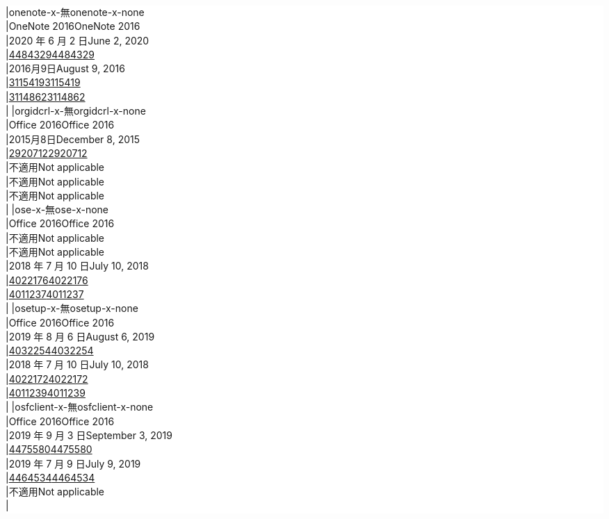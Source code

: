 |<span data-ttu-id="0b7a8-370">onenote-x-無</span><span class="sxs-lookup"><span data-stu-id="0b7a8-370">onenote-x-none</span></span>  <br/> |<span data-ttu-id="0b7a8-371">OneNote 2016</span><span class="sxs-lookup"><span data-stu-id="0b7a8-371">OneNote 2016</span></span>  <br/> |<span data-ttu-id="0b7a8-372">2020 年 6 月 2 日</span><span class="sxs-lookup"><span data-stu-id="0b7a8-372">June 2, 2020</span></span>  <br/> |[<span data-ttu-id="0b7a8-373">4484329</span><span class="sxs-lookup"><span data-stu-id="0b7a8-373">4484329</span></span>](https://support.microsoft.com/help/4484329) <br/> |<span data-ttu-id="0b7a8-374">2016月9日</span><span class="sxs-lookup"><span data-stu-id="0b7a8-374">August 9, 2016</span></span>  <br/> |[<span data-ttu-id="0b7a8-375">3115419</span><span class="sxs-lookup"><span data-stu-id="0b7a8-375">3115419</span></span>](https://support.microsoft.com/help/3115419) <br/> |[<span data-ttu-id="0b7a8-376">3114862</span><span class="sxs-lookup"><span data-stu-id="0b7a8-376">3114862</span></span>](https://support.microsoft.com/help/3114862)  <br/> |
|<span data-ttu-id="0b7a8-377">orgidcrl-x-無</span><span class="sxs-lookup"><span data-stu-id="0b7a8-377">orgidcrl-x-none</span></span>  <br/> |<span data-ttu-id="0b7a8-378">Office 2016</span><span class="sxs-lookup"><span data-stu-id="0b7a8-378">Office 2016</span></span>  <br/> |<span data-ttu-id="0b7a8-379">2015月8日</span><span class="sxs-lookup"><span data-stu-id="0b7a8-379">December 8, 2015</span></span>  <br/> |[<span data-ttu-id="0b7a8-380">2920712</span><span class="sxs-lookup"><span data-stu-id="0b7a8-380">2920712</span></span>](https://support.microsoft.com/help/2920712) <br/> |<span data-ttu-id="0b7a8-381">不適用</span><span class="sxs-lookup"><span data-stu-id="0b7a8-381">Not applicable</span></span>  <br/> |<span data-ttu-id="0b7a8-382">不適用</span><span class="sxs-lookup"><span data-stu-id="0b7a8-382">Not applicable</span></span>  <br/> |<span data-ttu-id="0b7a8-383">不適用</span><span class="sxs-lookup"><span data-stu-id="0b7a8-383">Not applicable</span></span>  <br/> |
|<span data-ttu-id="0b7a8-384">ose-x-無</span><span class="sxs-lookup"><span data-stu-id="0b7a8-384">ose-x-none</span></span>  <br/> |<span data-ttu-id="0b7a8-385">Office 2016</span><span class="sxs-lookup"><span data-stu-id="0b7a8-385">Office 2016</span></span>  <br/> |<span data-ttu-id="0b7a8-386">不適用</span><span class="sxs-lookup"><span data-stu-id="0b7a8-386">Not applicable</span></span>  <br/> |<span data-ttu-id="0b7a8-387">不適用</span><span class="sxs-lookup"><span data-stu-id="0b7a8-387">Not applicable</span></span>  <br/> |<span data-ttu-id="0b7a8-388">2018 年 7 月 10 日</span><span class="sxs-lookup"><span data-stu-id="0b7a8-388">July 10, 2018</span></span>  <br/> |[<span data-ttu-id="0b7a8-389">4022176</span><span class="sxs-lookup"><span data-stu-id="0b7a8-389">4022176</span></span>](https://support.microsoft.com/help/4022176) <br/> |[<span data-ttu-id="0b7a8-390">4011237</span><span class="sxs-lookup"><span data-stu-id="0b7a8-390">4011237</span></span>](https://support.microsoft.com/help/4011237) <br/> |
|<span data-ttu-id="0b7a8-391">osetup-x-無</span><span class="sxs-lookup"><span data-stu-id="0b7a8-391">osetup-x-none</span></span>  <br/> |<span data-ttu-id="0b7a8-392">Office 2016</span><span class="sxs-lookup"><span data-stu-id="0b7a8-392">Office 2016</span></span>  <br/> |<span data-ttu-id="0b7a8-393">2019 年 8 月 6 日</span><span class="sxs-lookup"><span data-stu-id="0b7a8-393">August 6, 2019</span></span>  <br/> |[<span data-ttu-id="0b7a8-394">4032254</span><span class="sxs-lookup"><span data-stu-id="0b7a8-394">4032254</span></span>](https://support.microsoft.com/help/4032254) <br/>  |<span data-ttu-id="0b7a8-395">2018 年 7 月 10 日</span><span class="sxs-lookup"><span data-stu-id="0b7a8-395">July 10, 2018</span></span>  <br/> |[<span data-ttu-id="0b7a8-396">4022172</span><span class="sxs-lookup"><span data-stu-id="0b7a8-396">4022172</span></span>](https://support.microsoft.com/help/4022172) <br/> |[<span data-ttu-id="0b7a8-397">4011239</span><span class="sxs-lookup"><span data-stu-id="0b7a8-397">4011239</span></span>](https://support.microsoft.com/help/4011239) <br/> |
|<span data-ttu-id="0b7a8-398">osfclient-x-無</span><span class="sxs-lookup"><span data-stu-id="0b7a8-398">osfclient-x-none</span></span>  <br/> |<span data-ttu-id="0b7a8-399">Office 2016</span><span class="sxs-lookup"><span data-stu-id="0b7a8-399">Office 2016</span></span>  <br/> |<span data-ttu-id="0b7a8-400">2019 年 9 月 3 日</span><span class="sxs-lookup"><span data-stu-id="0b7a8-400">September 3, 2019</span></span>  <br/> |[<span data-ttu-id="0b7a8-401">4475580</span><span class="sxs-lookup"><span data-stu-id="0b7a8-401">4475580</span></span>](https://support.microsoft.com/help/4475580) <br/> |<span data-ttu-id="0b7a8-402">2019 年 7 月 9 日</span><span class="sxs-lookup"><span data-stu-id="0b7a8-402">July 9, 2019</span></span>  <br/> |[<span data-ttu-id="0b7a8-403">4464534</span><span class="sxs-lookup"><span data-stu-id="0b7a8-403">4464534</span></span>](https://support.microsoft.com/help/4464534)  <br/> |<span data-ttu-id="0b7a8-404">不適用</span><span class="sxs-lookup"><span data-stu-id="0b7a8-404">Not applicable</span></span>  <br/> |